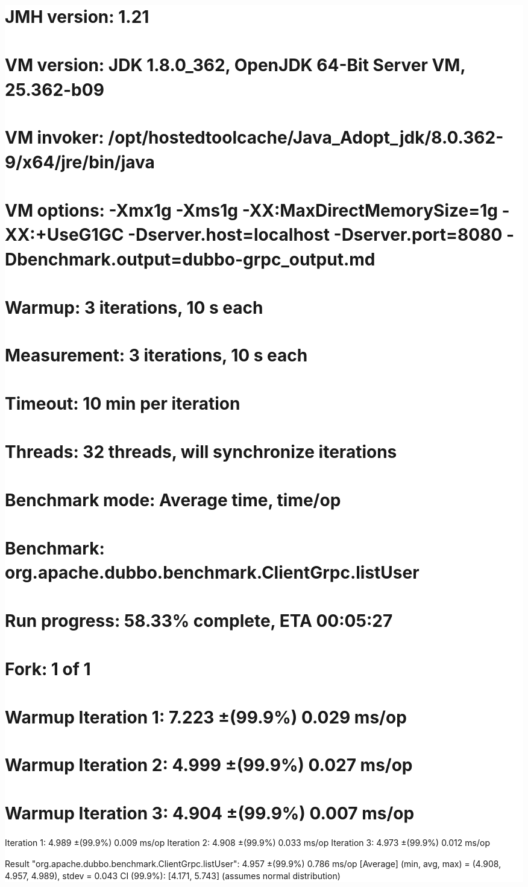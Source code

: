 
# JMH version: 1.21
# VM version: JDK 1.8.0_362, OpenJDK 64-Bit Server VM, 25.362-b09
# VM invoker: /opt/hostedtoolcache/Java_Adopt_jdk/8.0.362-9/x64/jre/bin/java
# VM options: -Xmx1g -Xms1g -XX:MaxDirectMemorySize=1g -XX:+UseG1GC -Dserver.host=localhost -Dserver.port=8080 -Dbenchmark.output=dubbo-grpc_output.md
# Warmup: 3 iterations, 10 s each
# Measurement: 3 iterations, 10 s each
# Timeout: 10 min per iteration
# Threads: 32 threads, will synchronize iterations
# Benchmark mode: Average time, time/op
# Benchmark: org.apache.dubbo.benchmark.ClientGrpc.listUser

# Run progress: 58.33% complete, ETA 00:05:27
# Fork: 1 of 1
# Warmup Iteration   1: 7.223 ±(99.9%) 0.029 ms/op
# Warmup Iteration   2: 4.999 ±(99.9%) 0.027 ms/op
# Warmup Iteration   3: 4.904 ±(99.9%) 0.007 ms/op
Iteration   1: 4.989 ±(99.9%) 0.009 ms/op
Iteration   2: 4.908 ±(99.9%) 0.033 ms/op
Iteration   3: 4.973 ±(99.9%) 0.012 ms/op


Result "org.apache.dubbo.benchmark.ClientGrpc.listUser":
  4.957 ±(99.9%) 0.786 ms/op [Average]
  (min, avg, max) = (4.908, 4.957, 4.989), stdev = 0.043
  CI (99.9%): [4.171, 5.743] (assumes normal distribution)
